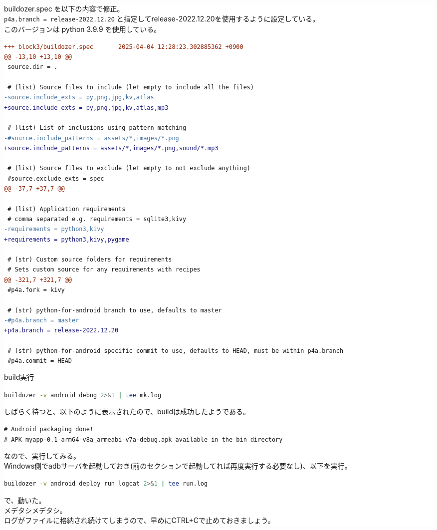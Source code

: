 buildozer.spec を以下の内容で修正。  
``p4a.branch = release-2022.12.20`` と指定してrelease-2022.12.20を使用するように設定している。  
このバージョンは python 3.9.9 を使用している。  

```diff
+++ block3/buildozer.spec       2025-04-04 12:28:23.302885362 +0900
@@ -13,10 +13,10 @@
 source.dir = .

 # (list) Source files to include (let empty to include all the files)
-source.include_exts = py,png,jpg,kv,atlas
+source.include_exts = py,png,jpg,kv,atlas,mp3

 # (list) List of inclusions using pattern matching
-#source.include_patterns = assets/*,images/*.png
+source.include_patterns = assets/*,images/*.png,sound/*.mp3

 # (list) Source files to exclude (let empty to not exclude anything)
 #source.exclude_exts = spec
@@ -37,7 +37,7 @@

 # (list) Application requirements
 # comma separated e.g. requirements = sqlite3,kivy
-requirements = python3,kivy
+requirements = python3,kivy,pygame

 # (str) Custom source folders for requirements
 # Sets custom source for any requirements with recipes
@@ -321,7 +321,7 @@
 #p4a.fork = kivy

 # (str) python-for-android branch to use, defaults to master
-#p4a.branch = master
+p4a.branch = release-2022.12.20

 # (str) python-for-android specific commit to use, defaults to HEAD, must be within p4a.branch
 #p4a.commit = HEAD
```


build実行  

```bash
buildozer -v android debug 2>&1 | tee mk.log
```
しばらく待つと、以下のように表示されたので、buildは成功したようである。  

```
# Android packaging done!
# APK myapp-0.1-arm64-v8a_armeabi-v7a-debug.apk available in the bin directory
```

なので、実行してみる。  
Windows側でadbサーバを起動しておき(前のセクションで起動してれば再度実行する必要なし)、以下を実行。  

```bash
buildozer -v android deploy run logcat 2>&1 | tee run.log
```

で、動いた。  
メデタシメデタシ。  
ログがファイルに格納され続けてしまうので、早めにCTRL+Cで止めておきましょう。  













